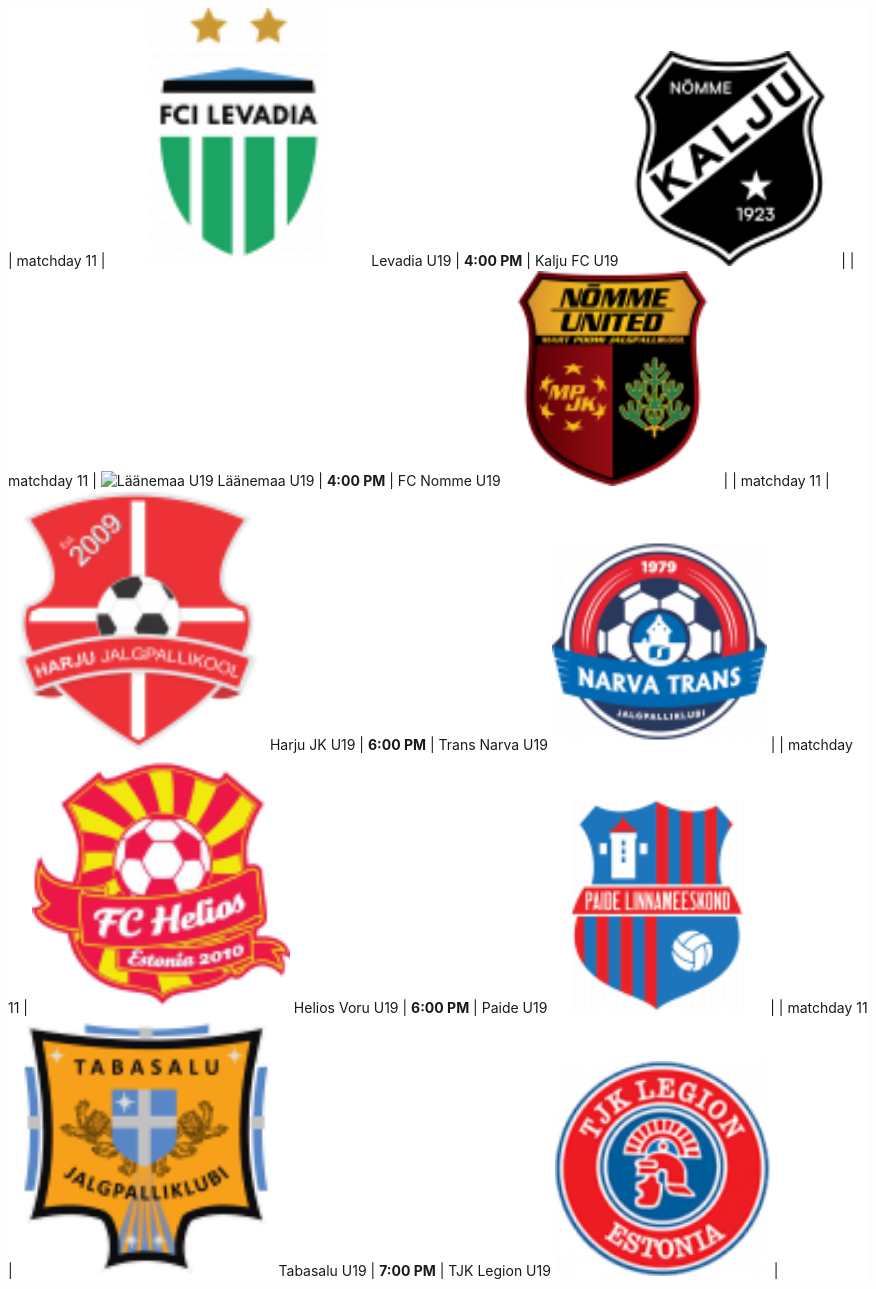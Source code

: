 | matchday 11 | <img src='https://github.com/salimt/Transfermarkt-ETL-and-LIVE-Scores/raw/main/live_scores/icons/Levadia U19/Levadia U19_icon.png' alt='Levadia U19' width='30%' height='30%' /> Levadia U19 | **4:00 PM** | Kalju FC U19 <img src='https://github.com/salimt/Transfermarkt-ETL-and-LIVE-Scores/raw/main/live_scores/icons/Kalju FC U19/Kalju FC U19_icon.png' alt='Kalju FC U19' width='25%' height='25%' /> |
| matchday 11 | <img src='https://github.com/salimt/Transfermarkt-ETL-and-LIVE-Scores/raw/main/live_scores/icons/Läänemaa U19/Läänemaa U19_icon.png' alt='Läänemaa U19' width='30%' height='30%' /> Läänemaa U19 | **4:00 PM** | FC Nomme U19 <img src='https://github.com/salimt/Transfermarkt-ETL-and-LIVE-Scores/raw/main/live_scores/icons/FC Nomme U19/FC Nomme U19_icon.png' alt='FC Nomme U19' width='25%' height='25%' /> |
| matchday 11 | <img src='https://github.com/salimt/Transfermarkt-ETL-and-LIVE-Scores/raw/main/live_scores/icons/Harju JK U19/Harju JK U19_icon.png' alt='Harju JK U19' width='30%' height='30%' /> Harju JK U19 | **6:00 PM** | Trans Narva U19 <img src='https://github.com/salimt/Transfermarkt-ETL-and-LIVE-Scores/raw/main/live_scores/icons/Trans Narva U19/Trans Narva U19_icon.png' alt='Trans Narva U19' width='25%' height='25%' /> |
| matchday 11 | <img src='https://github.com/salimt/Transfermarkt-ETL-and-LIVE-Scores/raw/main/live_scores/icons/Helios Voru U19/Helios Voru U19_icon.png' alt='Helios Voru U19' width='30%' height='30%' /> Helios Voru U19 | **6:00 PM** | Paide U19 <img src='https://github.com/salimt/Transfermarkt-ETL-and-LIVE-Scores/raw/main/live_scores/icons/Paide U19/Paide U19_icon.png' alt='Paide U19' width='25%' height='25%' /> |
| matchday 11 | <img src='https://github.com/salimt/Transfermarkt-ETL-and-LIVE-Scores/raw/main/live_scores/icons/Tabasalu U19/Tabasalu U19_icon.png' alt='Tabasalu U19' width='30%' height='30%' /> Tabasalu U19 | **7:00 PM** | TJK Legion U19 <img src='https://github.com/salimt/Transfermarkt-ETL-and-LIVE-Scores/raw/main/live_scores/icons/TJK Legion U19/TJK Legion U19_icon.png' alt='TJK Legion U19' width='25%' height='25%' /> |
